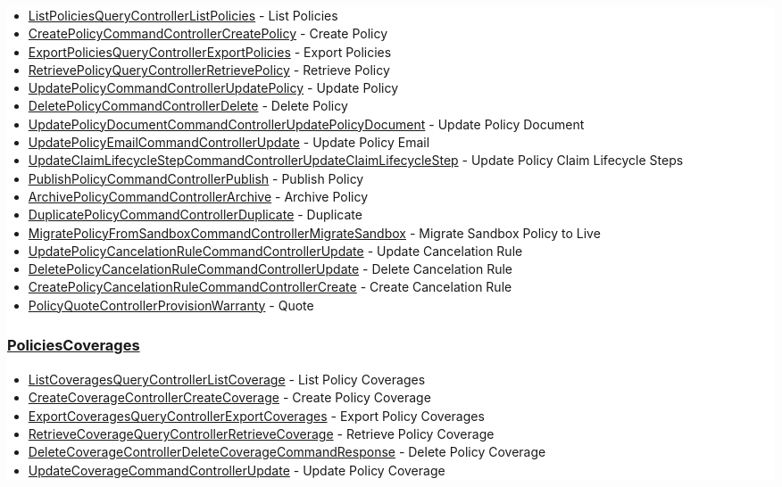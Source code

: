 * [ListPoliciesQueryControllerListPolicies](docs/sdks/policies/README.md#listpoliciesquerycontrollerlistpolicies) - List Policies
* [CreatePolicyCommandControllerCreatePolicy](docs/sdks/policies/README.md#createpolicycommandcontrollercreatepolicy) - Create Policy
* [ExportPoliciesQueryControllerExportPolicies](docs/sdks/policies/README.md#exportpoliciesquerycontrollerexportpolicies) - Export Policies
* [RetrievePolicyQueryControllerRetrievePolicy](docs/sdks/policies/README.md#retrievepolicyquerycontrollerretrievepolicy) - Retrieve Policy
* [UpdatePolicyCommandControllerUpdatePolicy](docs/sdks/policies/README.md#updatepolicycommandcontrollerupdatepolicy) - Update Policy
* [DeletePolicyCommandControllerDelete](docs/sdks/policies/README.md#deletepolicycommandcontrollerdelete) - Delete Policy
* [UpdatePolicyDocumentCommandControllerUpdatePolicyDocument](docs/sdks/policies/README.md#updatepolicydocumentcommandcontrollerupdatepolicydocument) - Update Policy Document
* [UpdatePolicyEmailCommandControllerUpdate](docs/sdks/policies/README.md#updatepolicyemailcommandcontrollerupdate) - Update Policy Email
* [UpdateClaimLifecycleStepCommandControllerUpdateClaimLifecycleStep](docs/sdks/policies/README.md#updateclaimlifecyclestepcommandcontrollerupdateclaimlifecyclestep) - Update Policy Claim Lifecycle Steps
* [PublishPolicyCommandControllerPublish](docs/sdks/policies/README.md#publishpolicycommandcontrollerpublish) - Publish Policy
* [ArchivePolicyCommandControllerArchive](docs/sdks/policies/README.md#archivepolicycommandcontrollerarchive) - Archive Policy
* [DuplicatePolicyCommandControllerDuplicate](docs/sdks/policies/README.md#duplicatepolicycommandcontrollerduplicate) - Duplicate
* [MigratePolicyFromSandboxCommandControllerMigrateSandbox](docs/sdks/policies/README.md#migratepolicyfromsandboxcommandcontrollermigratesandbox) - Migrate Sandbox Policy to Live
* [UpdatePolicyCancelationRuleCommandControllerUpdate](docs/sdks/policies/README.md#updatepolicycancelationrulecommandcontrollerupdate) - Update Cancelation Rule
* [DeletePolicyCancelationRuleCommandControllerUpdate](docs/sdks/policies/README.md#deletepolicycancelationrulecommandcontrollerupdate) - Delete Cancelation Rule
* [CreatePolicyCancelationRuleCommandControllerCreate](docs/sdks/policies/README.md#createpolicycancelationrulecommandcontrollercreate) - Create Cancelation Rule
* [PolicyQuoteControllerProvisionWarranty](docs/sdks/policies/README.md#policyquotecontrollerprovisionwarranty) - Quote

### [PoliciesCoverages](docs/sdks/policiescoverages/README.md)

* [ListCoveragesQueryControllerListCoverage](docs/sdks/policiescoverages/README.md#listcoveragesquerycontrollerlistcoverage) - List Policy Coverages
* [CreateCoverageControllerCreateCoverage](docs/sdks/policiescoverages/README.md#createcoveragecontrollercreatecoverage) - Create Policy Coverage
* [ExportCoveragesQueryControllerExportCoverages](docs/sdks/policiescoverages/README.md#exportcoveragesquerycontrollerexportcoverages) - Export Policy Coverages
* [RetrieveCoverageQueryControllerRetrieveCoverage](docs/sdks/policiescoverages/README.md#retrievecoveragequerycontrollerretrievecoverage) - Retrieve Policy Coverage
* [DeleteCoverageControllerDeleteCoverageCommandResponse](docs/sdks/policiescoverages/README.md#deletecoveragecontrollerdeletecoveragecommandresponse) - Delete Policy Coverage
* [UpdateCoverageCommandControllerUpdate](docs/sdks/policiescoverages/README.md#updatecoveragecommandcontrollerupdate) - Update Policy Coverage
